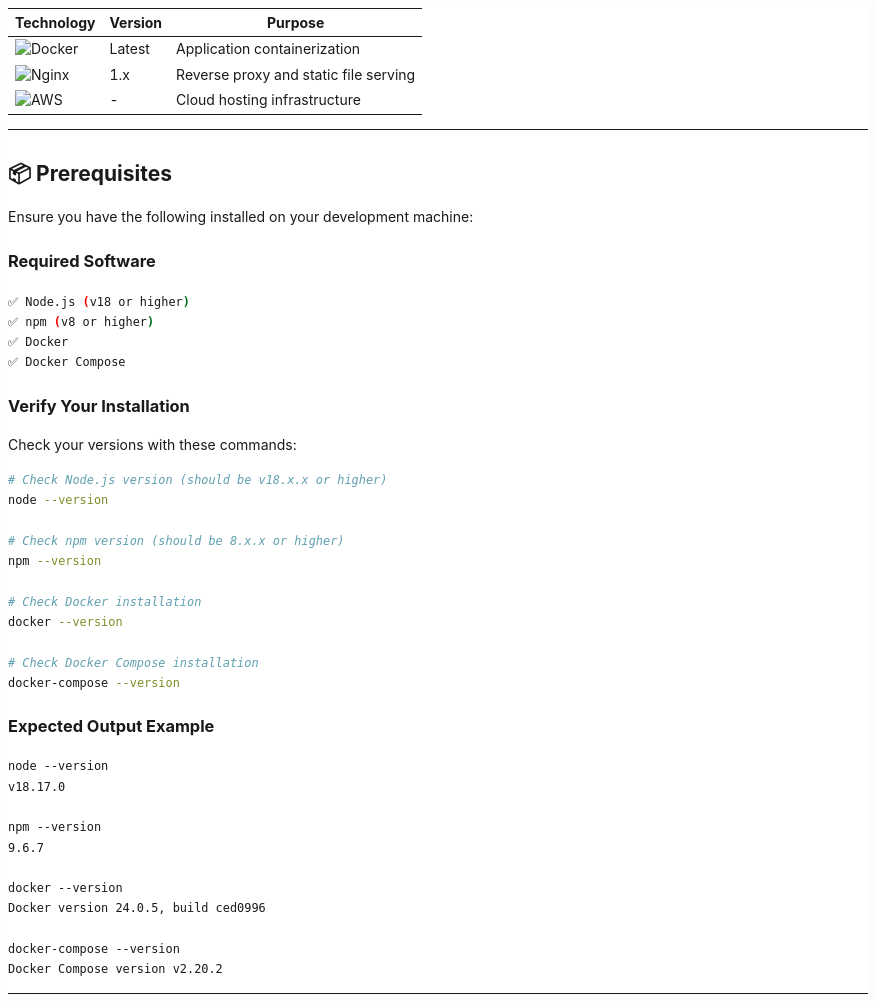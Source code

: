 | Technology | Version | Purpose |
|------------|---------|---------|
| ![Docker](https://img.shields.io/badge/Docker-Compose-2496ed?logo=docker) | Latest | Application containerization |
| ![Nginx](https://img.shields.io/badge/Nginx-1.x-009639?logo=nginx) | 1.x | Reverse proxy and static file serving |
| ![AWS](https://img.shields.io/badge/AWS-EC2-ff9900?logo=amazonaws) | - | Cloud hosting infrastructure |

---

## 📦 Prerequisites

Ensure you have the following installed on your development machine:

### Required Software

```bash
✅ Node.js (v18 or higher)
✅ npm (v8 or higher)
✅ Docker
✅ Docker Compose
```

### Verify Your Installation

Check your versions with these commands:

```bash
# Check Node.js version (should be v18.x.x or higher)
node --version

# Check npm version (should be 8.x.x or higher)
npm --version

# Check Docker installation
docker --version

# Check Docker Compose installation
docker-compose --version
```

### Expected Output Example

```
node --version
v18.17.0

npm --version
9.6.7

docker --version
Docker version 24.0.5, build ced0996

docker-compose --version
Docker Compose version v2.20.2
```

---